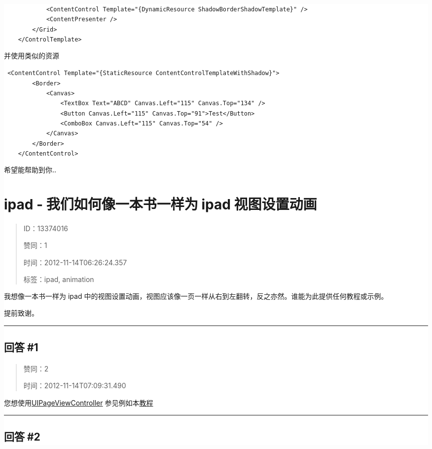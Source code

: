 ```
            <ContentControl Template="{DynamicResource ShadowBorderShadowTemplate}" />
            <ContentPresenter />
        </Grid>
    </ControlTemplate> 
```

并使用类似的资源

```
 <ContentControl Template="{StaticResource ContentControlTemplateWithShadow}">
        <Border>
            <Canvas>
                <TextBox Text="ABCD" Canvas.Left="115" Canvas.Top="134" />
                <Button Canvas.Left="115" Canvas.Top="91">Test</Button>
                <ComboBox Canvas.Left="115" Canvas.Top="54" />
            </Canvas>
        </Border>
    </ContentControl> 
```

希望能帮助到你..

# ipad - 我们如何像一本书一样为 ipad 视图设置动画

> ID：13374016
> 
> 赞同：1
> 
> 时间：2012-11-14T06:26:24.357
> 
> 标签：ipad, animation

我想像一本书一样为 ipad 中的视图设置动画，视图应该像一页一样从右到左翻转，反之亦然。谁能为此提供任何教程或示例。

提前致谢。

* * *

## 回答 #1

> 赞同：2
> 
> 时间：2012-11-14T07:09:31.490

您想使用[UIPageViewController](http://developer.apple.com/library/ios/#documentation/uikit/reference/UIPageViewControllerClassReferenceClassRef/UIPageViewControllerClassReference.html)
参见例如本[教程](http://www.techotopia.com/index.php/An_Example_iOS_5_iPhone_UIPageViewController_Application)

* * *

## 回答 #2
